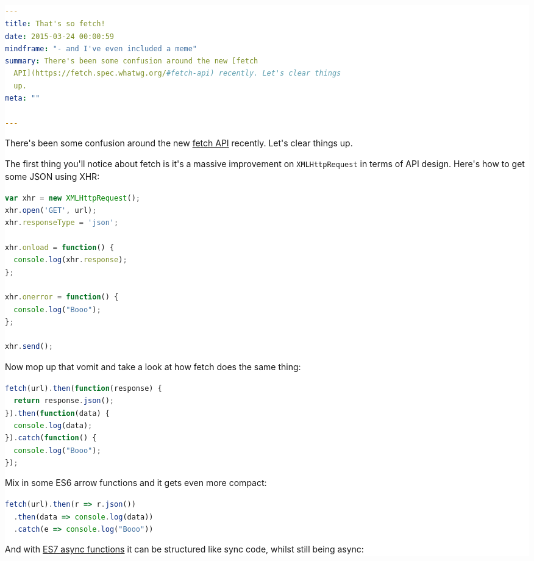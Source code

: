 ```yaml
---
title: That's so fetch!
date: 2015-03-24 00:00:59
mindframe: "- and I've even included a meme"
summary: There's been some confusion around the new [fetch
  API](https://fetch.spec.whatwg.org/#fetch-api) recently. Let's clear things
  up.
meta: ""

---
```


There's been some confusion around the new [fetch API](https://fetch.spec.whatwg.org/#fetch-api) recently. Let's clear things up.

The first thing you'll notice about fetch is it's a massive improvement on `XMLHttpRequest` in terms of API design. Here's how to get some JSON using XHR:

```js
var xhr = new XMLHttpRequest();
xhr.open('GET', url);
xhr.responseType = 'json';

xhr.onload = function() {
  console.log(xhr.response);
};

xhr.onerror = function() {
  console.log("Booo");
};

xhr.send();
```

Now mop up that vomit and take a look at how fetch does the same thing:

```js
fetch(url).then(function(response) {
  return response.json();
}).then(function(data) {
  console.log(data);
}).catch(function() {
  console.log("Booo");
});
```

Mix in some ES6 arrow functions and it gets even more compact:

```js
fetch(url).then(r => r.json())
  .then(data => console.log(data))
  .catch(e => console.log("Booo"))
```

And with [ES7 async functions](/2014/es7-async-functions/) it can be structured like sync code, whilst still being async:
